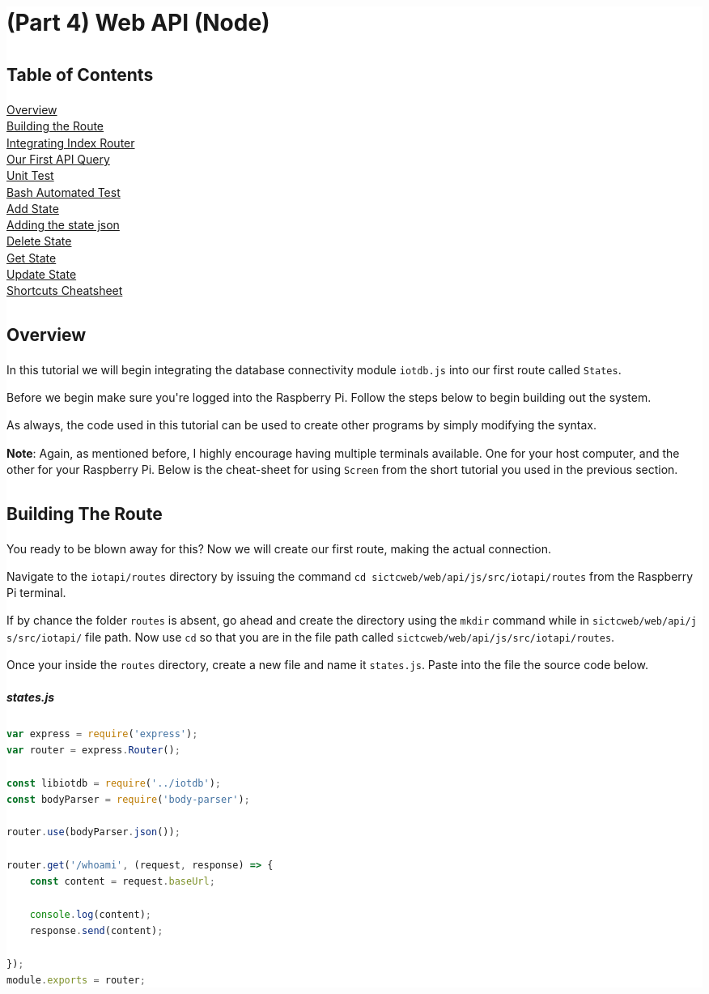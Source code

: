 # (Part 4) Web API (Node)

## Table of Contents
 [Overview](#overview)<br>
 [Building the Route](#building-the-route)<br>
 [Integrating Index Router](#integrating-index-router)<br>
 [Our First API Query](#our-first-api-query)<br>
 [Unit Test](#unit-test)<br>
 [Bash Automated Test](#bash-automated-test)<br>
 [Add State](#add-state)<br>
 [Adding the state json](#adding-the-state-json)<br>
 [Delete State](#delete-state)<br>
 [Get State](#get-state)<br>
 [Update State](#update-state)<br>
 [Shortcuts Cheatsheet](#shortcuts-cheatsheet)<br>

## Overview
In this tutorial we will begin integrating the database connectivity module `iotdb.js` into our first route called `States`. 

Before we begin make sure you're logged into the Raspberry Pi. Follow the steps below to begin building out the system. 

As always, the code used in this tutorial can be used to create other programs by simply modifying the syntax.

<b>Note</b>: Again, as mentioned before, I highly encourage having multiple terminals available. One for your host computer, and the other for your Raspberry Pi. Below is the cheat-sheet for using `Screen` from the short tutorial you used in the previous section.

## Building The Route

You ready to be blown away for this? Now we will create our first route, making the actual connection. 

Navigate to the `iotapi/routes` directory by issuing the command `cd sictcweb/web/api/js/src/iotapi/routes` from the Raspberry Pi terminal. 

If by chance the folder `routes` is absent, go ahead and create the directory using the `mkdir` command while in `sictcweb/web/api/js/src/iotapi/` file path. Now use `cd` so that you are in the file path called `sictcweb/web/api/js/src/iotapi/routes`.

Once your inside the `routes` directory, create a new file and name it `states.js`. Paste into the file the source code below.

##### states.js
```javascript
var express = require('express');
var router = express.Router();

const libiotdb = require('../iotdb');
const bodyParser = require('body-parser');

router.use(bodyParser.json());

router.get('/whoami', (request, response) => {
    const content = request.baseUrl;

    console.log(content);
    response.send(content);

});
module.exports = router;
```